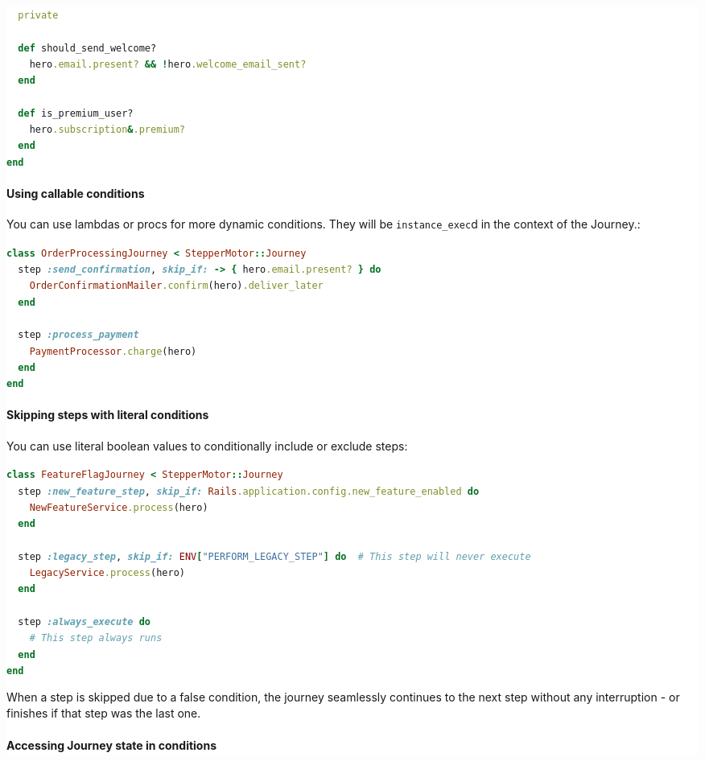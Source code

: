 ```ruby
  private

  def should_send_welcome?
    hero.email.present? && !hero.welcome_email_sent?
  end

  def is_premium_user?
    hero.subscription&.premium?
  end
end
```

#### Using callable conditions

You can use lambdas or procs for more dynamic conditions. They will be `instance_exec`d in the context of the Journey.:

```ruby
class OrderProcessingJourney < StepperMotor::Journey
  step :send_confirmation, skip_if: -> { hero.email.present? } do
    OrderConfirmationMailer.confirm(hero).deliver_later
  end

  step :process_payment
    PaymentProcessor.charge(hero)
  end
end
```

#### Skipping steps with literal conditions

You can use literal boolean values to conditionally include or exclude steps:

```ruby
class FeatureFlagJourney < StepperMotor::Journey
  step :new_feature_step, skip_if: Rails.application.config.new_feature_enabled do
    NewFeatureService.process(hero)
  end

  step :legacy_step, skip_if: ENV["PERFORM_LEGACY_STEP"] do  # This step will never execute
    LegacyService.process(hero)
  end

  step :always_execute do
    # This step always runs
  end
end
```

When a step is skipped due to a false condition, the journey seamlessly continues to the next step without any interruption - or finishes if that step was the last one.

#### Accessing Journey state in conditions
